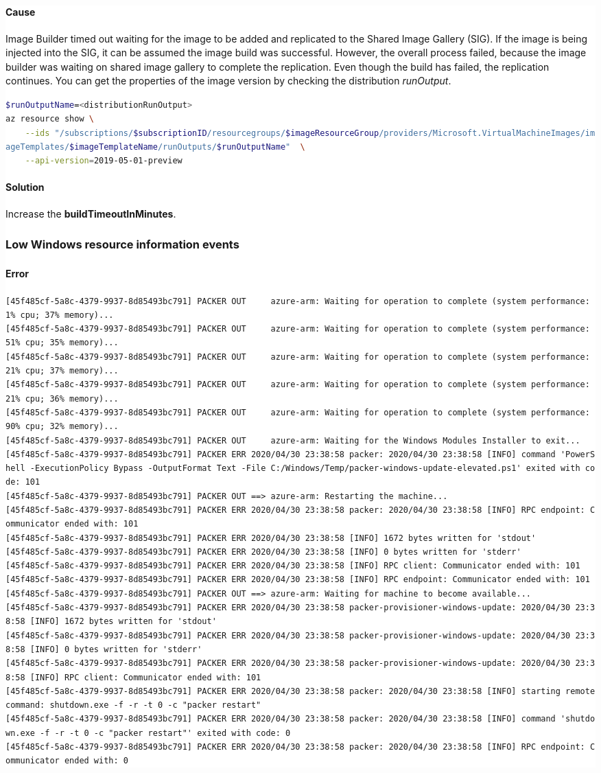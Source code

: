 #### Cause

Image Builder timed out waiting for the image to be added and replicated to the Shared Image Gallery (SIG). If the image is being injected into the SIG, it can be assumed the image build was successful. However, the overall process failed, because the image builder was waiting on shared image gallery to complete the replication. Even though the build has failed, the replication continues. You can get the properties of the image version by checking the distribution *runOutput*.

```bash
$runOutputName=<distributionRunOutput>
az resource show \
    --ids "/subscriptions/$subscriptionID/resourcegroups/$imageResourceGroup/providers/Microsoft.VirtualMachineImages/imageTemplates/$imageTemplateName/runOutputs/$runOutputName"  \
    --api-version=2019-05-01-preview
```

#### Solution

Increase the **buildTimeoutInMinutes**.
 
### Low Windows resource information events

#### Error

```text
[45f485cf-5a8c-4379-9937-8d85493bc791] PACKER OUT     azure-arm: Waiting for operation to complete (system performance: 1% cpu; 37% memory)...
[45f485cf-5a8c-4379-9937-8d85493bc791] PACKER OUT     azure-arm: Waiting for operation to complete (system performance: 51% cpu; 35% memory)...
[45f485cf-5a8c-4379-9937-8d85493bc791] PACKER OUT     azure-arm: Waiting for operation to complete (system performance: 21% cpu; 37% memory)...
[45f485cf-5a8c-4379-9937-8d85493bc791] PACKER OUT     azure-arm: Waiting for operation to complete (system performance: 21% cpu; 36% memory)...
[45f485cf-5a8c-4379-9937-8d85493bc791] PACKER OUT     azure-arm: Waiting for operation to complete (system performance: 90% cpu; 32% memory)...
[45f485cf-5a8c-4379-9937-8d85493bc791] PACKER OUT     azure-arm: Waiting for the Windows Modules Installer to exit...
[45f485cf-5a8c-4379-9937-8d85493bc791] PACKER ERR 2020/04/30 23:38:58 packer: 2020/04/30 23:38:58 [INFO] command 'PowerShell -ExecutionPolicy Bypass -OutputFormat Text -File C:/Windows/Temp/packer-windows-update-elevated.ps1' exited with code: 101
[45f485cf-5a8c-4379-9937-8d85493bc791] PACKER OUT ==> azure-arm: Restarting the machine...
[45f485cf-5a8c-4379-9937-8d85493bc791] PACKER ERR 2020/04/30 23:38:58 packer: 2020/04/30 23:38:58 [INFO] RPC endpoint: Communicator ended with: 101
[45f485cf-5a8c-4379-9937-8d85493bc791] PACKER ERR 2020/04/30 23:38:58 [INFO] 1672 bytes written for 'stdout'
[45f485cf-5a8c-4379-9937-8d85493bc791] PACKER ERR 2020/04/30 23:38:58 [INFO] 0 bytes written for 'stderr'
[45f485cf-5a8c-4379-9937-8d85493bc791] PACKER ERR 2020/04/30 23:38:58 [INFO] RPC client: Communicator ended with: 101
[45f485cf-5a8c-4379-9937-8d85493bc791] PACKER ERR 2020/04/30 23:38:58 [INFO] RPC endpoint: Communicator ended with: 101
[45f485cf-5a8c-4379-9937-8d85493bc791] PACKER OUT ==> azure-arm: Waiting for machine to become available...
[45f485cf-5a8c-4379-9937-8d85493bc791] PACKER ERR 2020/04/30 23:38:58 packer-provisioner-windows-update: 2020/04/30 23:38:58 [INFO] 1672 bytes written for 'stdout'
[45f485cf-5a8c-4379-9937-8d85493bc791] PACKER ERR 2020/04/30 23:38:58 packer-provisioner-windows-update: 2020/04/30 23:38:58 [INFO] 0 bytes written for 'stderr'
[45f485cf-5a8c-4379-9937-8d85493bc791] PACKER ERR 2020/04/30 23:38:58 packer-provisioner-windows-update: 2020/04/30 23:38:58 [INFO] RPC client: Communicator ended with: 101
[45f485cf-5a8c-4379-9937-8d85493bc791] PACKER ERR 2020/04/30 23:38:58 packer: 2020/04/30 23:38:58 [INFO] starting remote command: shutdown.exe -f -r -t 0 -c "packer restart"
[45f485cf-5a8c-4379-9937-8d85493bc791] PACKER ERR 2020/04/30 23:38:58 packer: 2020/04/30 23:38:58 [INFO] command 'shutdown.exe -f -r -t 0 -c "packer restart"' exited with code: 0
[45f485cf-5a8c-4379-9937-8d85493bc791] PACKER ERR 2020/04/30 23:38:58 packer: 2020/04/30 23:38:58 [INFO] RPC endpoint: Communicator ended with: 0
```